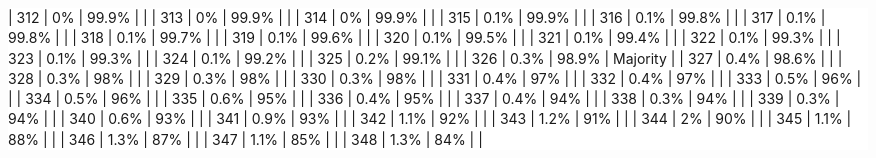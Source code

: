 | 312 | 0% | 99.9% |  |
| 313 | 0% | 99.9% |  |
| 314 | 0% | 99.9% |  |
| 315 | 0.1% | 99.9% |  |
| 316 | 0.1% | 99.8% |  |
| 317 | 0.1% | 99.8% |  |
| 318 | 0.1% | 99.7% |  |
| 319 | 0.1% | 99.6% |  |
| 320 | 0.1% | 99.5% |  |
| 321 | 0.1% | 99.4% |  |
| 322 | 0.1% | 99.3% |  |
| 323 | 0.1% | 99.3% |  |
| 324 | 0.1% | 99.2% |  |
| 325 | 0.2% | 99.1% |  |
| 326 | 0.3% | 98.9% | Majority |
| 327 | 0.4% | 98.6% |  |
| 328 | 0.3% | 98% |  |
| 329 | 0.3% | 98% |  |
| 330 | 0.3% | 98% |  |
| 331 | 0.4% | 97% |  |
| 332 | 0.4% | 97% |  |
| 333 | 0.5% | 96% |  |
| 334 | 0.5% | 96% |  |
| 335 | 0.6% | 95% |  |
| 336 | 0.4% | 95% |  |
| 337 | 0.4% | 94% |  |
| 338 | 0.3% | 94% |  |
| 339 | 0.3% | 94% |  |
| 340 | 0.6% | 93% |  |
| 341 | 0.9% | 93% |  |
| 342 | 1.1% | 92% |  |
| 343 | 1.2% | 91% |  |
| 344 | 2% | 90% |  |
| 345 | 1.1% | 88% |  |
| 346 | 1.3% | 87% |  |
| 347 | 1.1% | 85% |  |
| 348 | 1.3% | 84% |  |